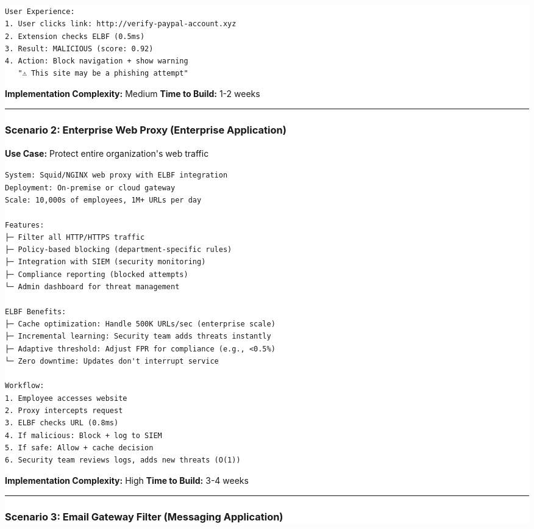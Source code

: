```
User Experience:
1. User clicks link: http://verify-paypal-account.xyz
2. Extension checks ELBF (0.5ms)
3. Result: MALICIOUS (score: 0.92)
4. Action: Block navigation + show warning
   "⚠️ This site may be a phishing attempt"
```

**Implementation Complexity:** Medium
**Time to Build:** 1-2 weeks

---

### Scenario 2: Enterprise Web Proxy (Enterprise Application)

**Use Case:** Protect entire organization's web traffic

```
System: Squid/NGINX web proxy with ELBF integration
Deployment: On-premise or cloud gateway
Scale: 10,000s of employees, 1M+ URLs per day

Features:
├─ Filter all HTTP/HTTPS traffic
├─ Policy-based blocking (department-specific rules)
├─ Integration with SIEM (security monitoring)
├─ Compliance reporting (blocked attempts)
└─ Admin dashboard for threat management

ELBF Benefits:
├─ Cache optimization: Handle 500K URLs/sec (enterprise scale)
├─ Incremental learning: Security team adds threats instantly
├─ Adaptive threshold: Adjust FPR for compliance (e.g., <0.5%)
└─ Zero downtime: Updates don't interrupt service

Workflow:
1. Employee accesses website
2. Proxy intercepts request
3. ELBF checks URL (0.8ms)
4. If malicious: Block + log to SIEM
5. If safe: Allow + cache decision
6. Security team reviews logs, adds new threats (O(1))
```

**Implementation Complexity:** High
**Time to Build:** 3-4 weeks

---

### Scenario 3: Email Gateway Filter (Messaging Application)
